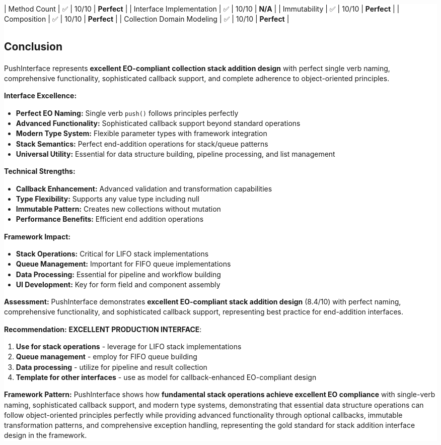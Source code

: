 | Method Count | ✅ | 10/10 | **Perfect** |
| Interface Implementation | ✅ | 10/10 | **N/A** |
| Immutability | ✅ | 10/10 | **Perfect** |
| Composition | ✅ | 10/10 | **Perfect** |
| Collection Domain Modeling | ✅ | 10/10 | **Perfect** |

## Conclusion

PushInterface represents **excellent EO-compliant collection stack addition design** with perfect single verb naming, comprehensive functionality, sophisticated callback support, and complete adherence to object-oriented principles.

**Interface Excellence:**
- **Perfect EO Naming:** Single verb `push()` follows principles perfectly
- **Advanced Functionality:** Sophisticated callback support beyond standard operations
- **Modern Type System:** Flexible parameter types with framework integration
- **Stack Semantics:** Perfect end-addition operations for stack/queue patterns
- **Universal Utility:** Essential for data structure building, pipeline processing, and list management

**Technical Strengths:**
- **Callback Enhancement:** Advanced validation and transformation capabilities
- **Type Flexibility:** Supports any value type including null
- **Immutable Pattern:** Creates new collections without mutation
- **Performance Benefits:** Efficient end addition operations

**Framework Impact:**
- **Stack Operations:** Critical for LIFO stack implementations
- **Queue Management:** Important for FIFO queue implementations
- **Data Processing:** Essential for pipeline and workflow building
- **UI Development:** Key for form field and component assembly

**Assessment:** PushInterface demonstrates **excellent EO-compliant stack addition design** (8.4/10) with perfect naming, comprehensive functionality, and sophisticated callback support, representing best practice for end-addition interfaces.

**Recommendation:** **EXCELLENT PRODUCTION INTERFACE**:
1. **Use for stack operations** - leverage for LIFO stack implementations
2. **Queue management** - employ for FIFO queue building
3. **Data processing** - utilize for pipeline and result collection
4. **Template for other interfaces** - use as model for callback-enhanced EO-compliant design

**Framework Pattern:** PushInterface shows how **fundamental stack operations achieve excellent EO compliance** with single-verb naming, sophisticated callback support, and modern type systems, demonstrating that essential data structure operations can follow object-oriented principles perfectly while providing advanced functionality through optional callbacks, immutable transformation patterns, and comprehensive exception handling, representing the gold standard for stack addition interface design in the framework.